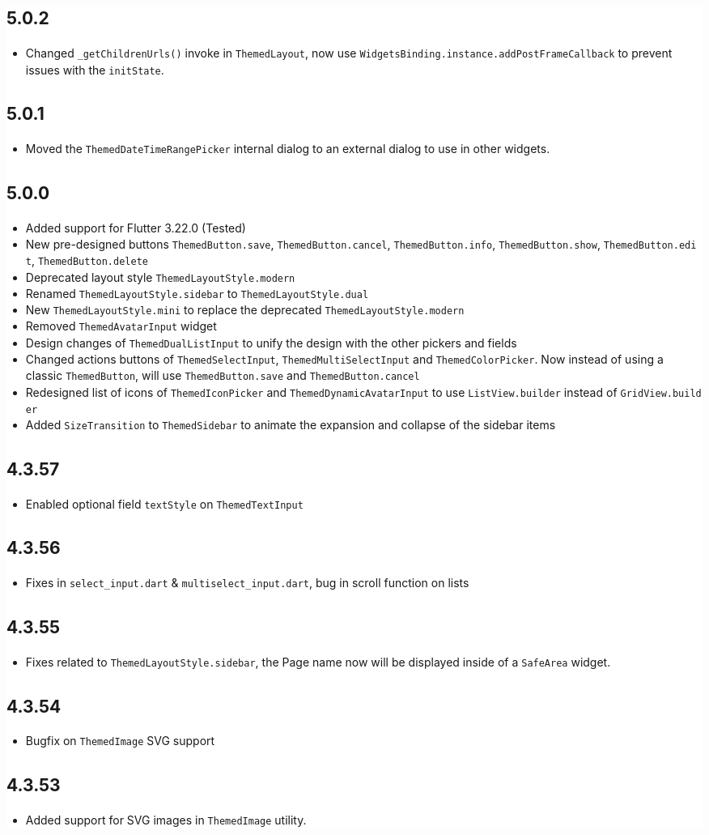 ## 5.0.2

- Changed `_getChildrenUrls()` invoke in `ThemedLayout`, now use `WidgetsBinding.instance.addPostFrameCallback` to prevent issues with the `initState`.

## 5.0.1

- Moved the `ThemedDateTimeRangePicker` internal dialog to an external dialog to use in other widgets.

## 5.0.0

- Added support for Flutter 3.22.0 (Tested)
- New pre-designed buttons `ThemedButton.save`, `ThemedButton.cancel`, `ThemedButton.info`, `ThemedButton.show`, `ThemedButton.edit`, `ThemedButton.delete`
- Deprecated layout style `ThemedLayoutStyle.modern`
- Renamed `ThemedLayoutStyle.sidebar` to `ThemedLayoutStyle.dual`
- New `ThemedLayoutStyle.mini` to replace the deprecated `ThemedLayoutStyle.modern`
- Removed `ThemedAvatarInput` widget
- Design changes of `ThemedDualListInput` to unify the design with the other pickers and fields
- Changed actions buttons of `ThemedSelectInput`, `ThemedMultiSelectInput` and `ThemedColorPicker`. Now instead of using a classic `ThemedButton`, will use `ThemedButton.save` and `ThemedButton.cancel`
- Redesigned list of icons of `ThemedIconPicker` and `ThemedDynamicAvatarInput` to use `ListView.builder` instead of `GridView.builder`
- Added `SizeTransition` to `ThemedSidebar` to animate the expansion and collapse of the sidebar items

## 4.3.57

- Enabled optional field `textStyle` on `ThemedTextInput`

## 4.3.56

- Fixes in `select_input.dart` & `multiselect_input.dart`, bug in scroll function on lists

## 4.3.55

- Fixes related to `ThemedLayoutStyle.sidebar`, the Page name now will be displayed inside of a `SafeArea` widget.

## 4.3.54

- Bugfix on `ThemedImage` SVG support

## 4.3.53

- Added support for SVG images in `ThemedImage` utility.
